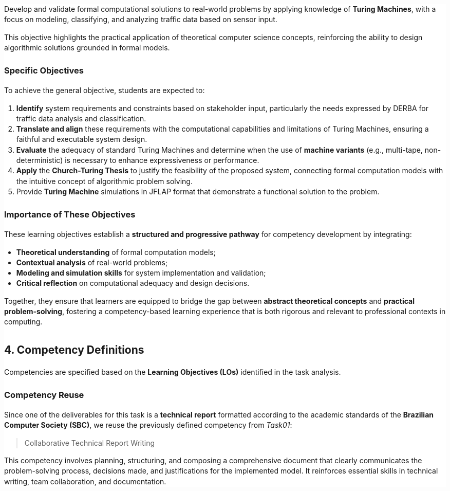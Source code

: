 Develop and validate formal computational solutions to real-world problems by applying knowledge of **Turing Machines**, with a focus on modeling, classifying, and analyzing traffic data based on sensor input.

This objective highlights the practical application of theoretical computer science concepts, reinforcing the ability to design algorithmic solutions grounded in formal models.

### Specific Objectives

To achieve the general objective, students are expected to:

1. **Identify** system requirements and constraints based on stakeholder input, particularly the needs expressed by DERBA for traffic data analysis and classification.
2. **Translate and align** these requirements with the computational capabilities and limitations of Turing Machines, ensuring a faithful and executable system design.
3. **Evaluate** the adequacy of standard Turing Machines and determine when the use of **machine variants** (e.g., multi-tape, non-deterministic) is necessary to enhance expressiveness or performance.
4. **Apply** the **Church-Turing Thesis** to justify the feasibility of the proposed system, connecting formal computation models with the intuitive concept of algorithmic problem solving.
5.  Provide **Turing Machine** simulations in JFLAP format that demonstrate a functional solution to the problem.

### Importance of These Objectives

These learning objectives establish a **structured and progressive pathway** for competency development by integrating:

* **Theoretical understanding** of formal computation models;
* **Contextual analysis** of real-world problems;
* **Modeling and simulation skills** for system implementation and validation;
* **Critical reflection** on computational adequacy and design decisions.

Together, they ensure that learners are equipped to bridge the gap between **abstract theoretical concepts** and **practical problem-solving**, fostering a competency-based learning experience that is both rigorous and relevant to professional contexts in computing.



## 4. Competency Definitions

Competencies are specified based on the **Learning Objectives (LOs)** identified in the task analysis.

### Competency Reuse 

Since one of the deliverables for this task is a **technical report** formatted according to the academic standards of the **Brazilian Computer Society (SBC)**, we reuse the previously defined competency from *Task01*:

> Collaborative Technical Report Writing

This competency involves planning, structuring, and composing a comprehensive document that clearly communicates the problem-solving process, decisions made, and justifications for the implemented model. It reinforces essential skills in technical writing, team collaboration, and documentation.
